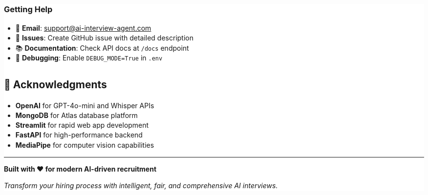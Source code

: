 ### Getting Help

- 📧 **Email**: support@ai-interview-agent.com
- 💬 **Issues**: Create GitHub issue with detailed description
- 📚 **Documentation**: Check API docs at `/docs` endpoint
- 🔧 **Debugging**: Enable `DEBUG_MODE=True` in `.env`

## 🎉 Acknowledgments

- **OpenAI** for GPT-4o-mini and Whisper APIs
- **MongoDB** for Atlas database platform
- **Streamlit** for rapid web app development
- **FastAPI** for high-performance backend
- **MediaPipe** for computer vision capabilities

---

**Built with ❤️ for modern AI-driven recruitment**

*Transform your hiring process with intelligent, fair, and comprehensive AI interviews.*